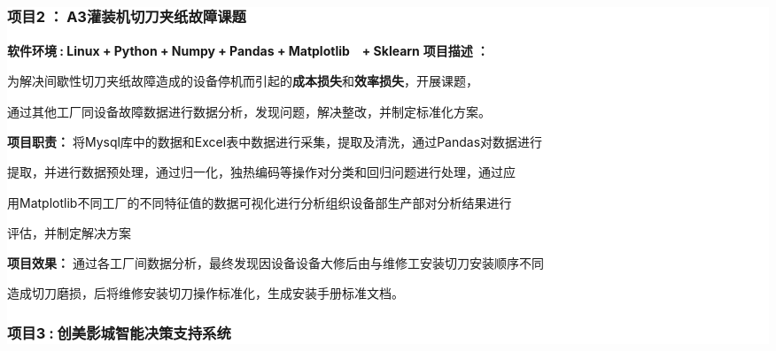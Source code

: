 ### 项目2   ：   A3灌装机切刀夹纸故障课题

**软件环境 :    Linux + Python + Numpy + Pandas + Matplotlib**　**+ Sklearn** **项目描述** **：**

​                      为解决间歇性切刀夹纸故障造成的设备停机而引起的**成本损失**和**效率损失**，开展课题，

通过其他工厂同设备故障数据进行数据分析，发现问题，解决整改，并制定标准化方案。

**项目职责：**
                   将Mysql库中的数据和Excel表中数据进行采集，提取及清洗，通过Pandas对数据进行

提取，并进行数据预处理，通过归一化，独热编码等操作对分类和回归问题进行处理，通过应

用Matplotlib不同工厂的不同特征值的数据可视化进行分析组织设备部生产部对分析结果进行

评估，并制定解决方案

**项目效果：**
                      通过各工厂间数据分析，最终发现因设备设备大修后由与维修工安装切刀安装顺序不同

造成切刀磨损，后将维修安装切刀操作标准化，生成安装手册标准文档。

### **项目3   :**   **创美影城智能决策支持系统**
